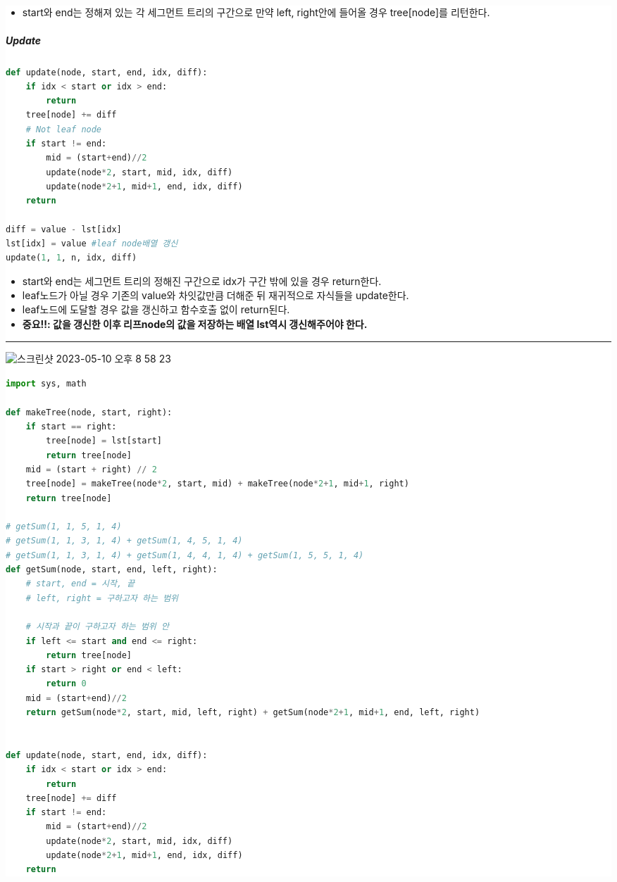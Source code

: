 + start와 end는 정해져 있는 각 세그먼트 트리의 구간으로 만약 left, right안에 들어올 경우 tree[node]를 리턴한다.

##### Update
```python
def update(node, start, end, idx, diff):
    if idx < start or idx > end:
        return
    tree[node] += diff
    # Not leaf node
    if start != end:
        mid = (start+end)//2
        update(node*2, start, mid, idx, diff)
        update(node*2+1, mid+1, end, idx, diff)
    return

diff = value - lst[idx]
lst[idx] = value #leaf node배열 갱신
update(1, 1, n, idx, diff)
```

+ start와 end는 세그먼트 트리의 정해진 구간으로 idx가 구간 밖에 있을 경우 return한다.
+ leaf노드가 아닐 경우 기존의 value와 차잇값만큼 더해준 뒤 재귀적으로 자식들을 update한다.
+ leaf노드에 도달할 경우 값을 갱신하고 함수호출 없이 return된다.
+ **중요!!: 값을 갱신한 이후 리프node의 값을 저장하는 배열 lst역시 갱신해주어야 한다.**

---
<img width="1000" alt="스크린샷 2023-05-10 오후 8 58 23" src="https://github.com/kimchanho97/algorithm/assets/104095041/6d49fb4b-5dc5-40f9-bdd3-d6e0dbd89dce">

```python
import sys, math

def makeTree(node, start, right):
    if start == right:
        tree[node] = lst[start]
        return tree[node]
    mid = (start + right) // 2
    tree[node] = makeTree(node*2, start, mid) + makeTree(node*2+1, mid+1, right)
    return tree[node]

# getSum(1, 1, 5, 1, 4)
# getSum(1, 1, 3, 1, 4) + getSum(1, 4, 5, 1, 4)
# getSum(1, 1, 3, 1, 4) + getSum(1, 4, 4, 1, 4) + getSum(1, 5, 5, 1, 4)
def getSum(node, start, end, left, right):
    # start, end = 시작, 끝
    # left, right = 구하고자 하는 범위

    # 시작과 끝이 구하고자 하는 범위 안
    if left <= start and end <= right:
        return tree[node]
    if start > right or end < left:
        return 0
    mid = (start+end)//2
    return getSum(node*2, start, mid, left, right) + getSum(node*2+1, mid+1, end, left, right)


def update(node, start, end, idx, diff):
    if idx < start or idx > end:
        return
    tree[node] += diff
    if start != end:
        mid = (start+end)//2
        update(node*2, start, mid, idx, diff)
        update(node*2+1, mid+1, end, idx, diff)
    return

```